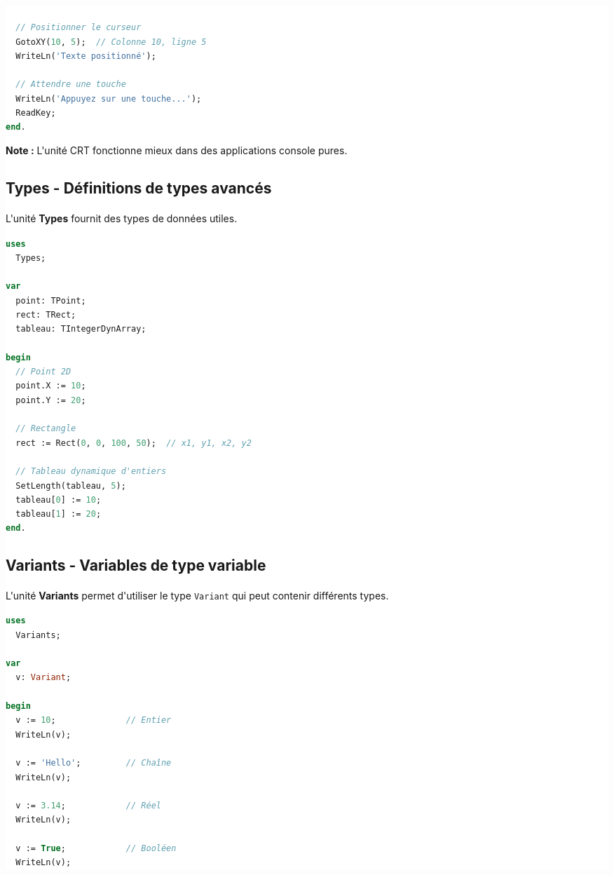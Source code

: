 ```pascal

  // Positionner le curseur
  GotoXY(10, 5);  // Colonne 10, ligne 5
  WriteLn('Texte positionné');

  // Attendre une touche
  WriteLn('Appuyez sur une touche...');
  ReadKey;
end.
```

**Note :** L'unité CRT fonctionne mieux dans des applications console pures.

## Types - Définitions de types avancés

L'unité **Types** fournit des types de données utiles.

```pascal
uses
  Types;

var
  point: TPoint;
  rect: TRect;
  tableau: TIntegerDynArray;

begin
  // Point 2D
  point.X := 10;
  point.Y := 20;

  // Rectangle
  rect := Rect(0, 0, 100, 50);  // x1, y1, x2, y2

  // Tableau dynamique d'entiers
  SetLength(tableau, 5);
  tableau[0] := 10;
  tableau[1] := 20;
end.
```

## Variants - Variables de type variable

L'unité **Variants** permet d'utiliser le type `Variant` qui peut contenir différents types.

```pascal
uses
  Variants;

var
  v: Variant;

begin
  v := 10;              // Entier
  WriteLn(v);

  v := 'Hello';         // Chaîne
  WriteLn(v);

  v := 3.14;            // Réel
  WriteLn(v);

  v := True;            // Booléen
  WriteLn(v);
```